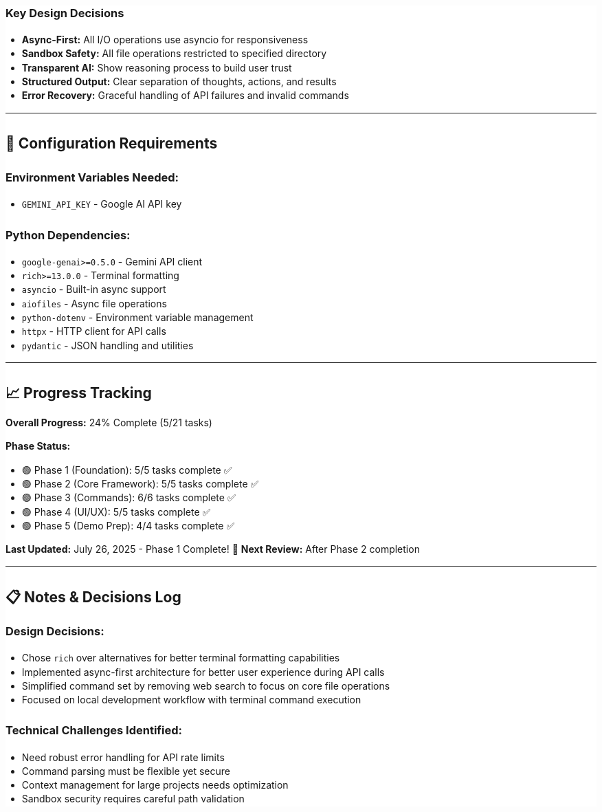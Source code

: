 ### Key Design Decisions
- **Async-First:** All I/O operations use asyncio for responsiveness
- **Sandbox Safety:** All file operations restricted to specified directory
- **Transparent AI:** Show reasoning process to build user trust
- **Structured Output:** Clear separation of thoughts, actions, and results
- **Error Recovery:** Graceful handling of API failures and invalid commands

---

## 🔧 Configuration Requirements

### Environment Variables Needed:
- `GEMINI_API_KEY` - Google AI API key

### Python Dependencies:
- `google-genai>=0.5.0` - Gemini API client
- `rich>=13.0.0` - Terminal formatting
- `asyncio` - Built-in async support
- `aiofiles` - Async file operations
- `python-dotenv` - Environment variable management
- `httpx` - HTTP client for API calls
- `pydantic` - JSON handling and utilities

---

## 📈 Progress Tracking

**Overall Progress:** 24% Complete (5/21 tasks)

**Phase Status:**
- 🟢 Phase 1 (Foundation): 5/5 tasks complete ✅
- 🟢 Phase 2 (Core Framework): 5/5 tasks complete ✅
- 🟢 Phase 3 (Commands): 6/6 tasks complete ✅
- 🟢 Phase 4 (UI/UX): 5/5 tasks complete ✅
- 🟢 Phase 5 (Demo Prep): 4/4 tasks complete ✅

**Last Updated:** July 26, 2025 - Phase 1 Complete! 🎉
**Next Review:** After Phase 2 completion

---

## 📋 Notes & Decisions Log

### Design Decisions:
- Chose `rich` over alternatives for better terminal formatting capabilities
- Implemented async-first architecture for better user experience during API calls
- Simplified command set by removing web search to focus on core file operations
- Focused on local development workflow with terminal command execution

### Technical Challenges Identified:
- Need robust error handling for API rate limits
- Command parsing must be flexible yet secure
- Context management for large projects needs optimization
- Sandbox security requires careful path validation

